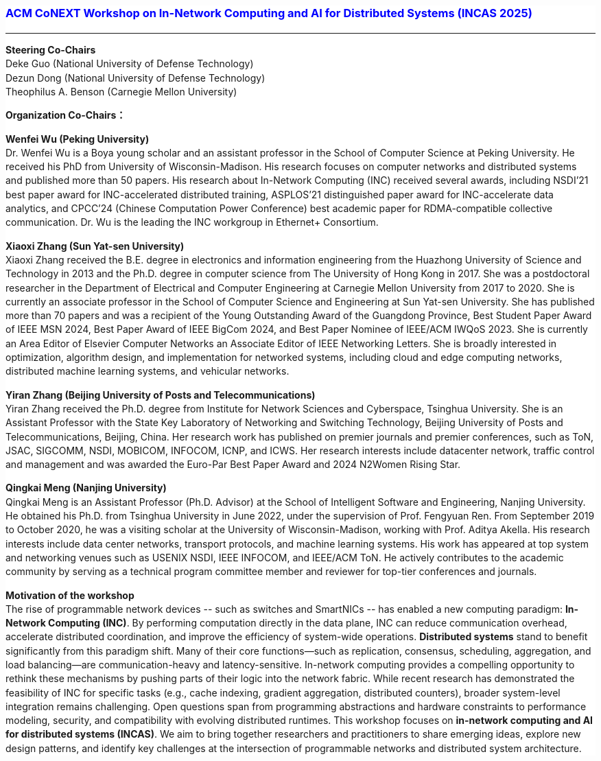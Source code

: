 <h3 style="border-bottom:none;color:blue;">ACM CoNEXT Workshop on In-Network Computing and AI for Distributed Systems (INCAS 2025)</h3>

---
**Steering Co-Chairs**  
Deke Guo (National University of Defense Technology)  
Dezun Dong (National University of Defense Technology)  
Theophilus A. Benson (Carnegie Mellon University)  

**Organization Co-Chairs：**

**Wenfei Wu (Peking University)**  
Dr. Wenfei Wu is a Boya young scholar and an assistant professor in the School of Computer Science at Peking University. He received his PhD from University of Wisconsin-Madison. His research focuses on computer networks and distributed systems and published more than 50 papers. His research about In-Network Computing (INC) received several awards, including NSDI’21 best paper award for INC-accelerated distributed training, ASPLOS’21 distinguished paper award for INC-accelerate data analytics, and CPCC’24 (Chinese Computation Power Conference) best academic paper for RDMA-compatible collective communication. Dr. Wu is the leading the INC workgroup in Ethernet+ Consortium.

**Xiaoxi Zhang (Sun Yat-sen University)**  
Xiaoxi Zhang received the B.E. degree in electronics and information engineering from the Huazhong University of Science and Technology in 2013 and the Ph.D. degree in computer science from The University of Hong Kong in 2017. She was a postdoctoral researcher in the Department of Electrical and Computer Engineering at Carnegie Mellon University from 2017 to 2020. She is currently an associate professor in the School of Computer Science and Engineering at Sun Yat-sen University. She has published more than 70 papers and was a recipient of the Young Outstanding Award of the Guangdong Province, Best Student Paper Award of IEEE MSN 2024, Best Paper Award of IEEE BigCom 2024, and Best Paper Nominee of IEEE/ACM IWQoS 2023. She is currently an Area Editor of Elsevier Computer Networks an Associate Editor of IEEE Networking Letters. She is broadly interested in optimization, algorithm design, and implementation for networked systems, including cloud and edge computing networks, distributed machine learning systems, and vehicular networks.

**Yiran Zhang (Beijing University of Posts and Telecommunications)**  
Yiran Zhang received the Ph.D. degree from Institute for Network Sciences and Cyberspace, Tsinghua University. She is an Assistant Professor with the State Key Laboratory of Networking and Switching Technology, Beijing University of Posts and Telecommunications, Beijing, China. Her research work has published on premier journals and premier conferences, such as ToN, JSAC, SIGCOMM, NSDI, MOBICOM, INFOCOM, ICNP, and ICWS. Her research interests include datacenter network, traffic control and management and was awarded the Euro-Par Best Paper Award and 2024 N2Women Rising Star.

**Qingkai Meng (Nanjing University)**  
Qingkai Meng is an Assistant Professor (Ph.D. Advisor) at the School of Intelligent Software and Engineering, Nanjing University. He obtained his Ph.D. from Tsinghua University in June 2022, under the supervision of Prof. Fengyuan Ren. From September 2019 to October 2020, he was a visiting scholar at the University of Wisconsin-Madison, working with Prof. Aditya Akella. His research interests include data center networks, transport protocols, and machine learning systems. His work has appeared at top system and networking venues such as USENIX NSDI, IEEE INFOCOM, and IEEE/ACM ToN. He actively contributes to the academic community by serving as a technical program committee member and reviewer for top-tier conferences and journals.

**Motivation of the workshop**  
The rise of programmable network devices -- such as switches and SmartNICs -- has enabled a new computing paradigm: **In-Network Computing (INC)**. By performing computation directly in the data plane, INC can reduce communication overhead, accelerate distributed coordination, and improve the efficiency of system-wide operations. **Distributed systems** stand to benefit significantly from this paradigm shift. Many of their core functions—such as replication, consensus, scheduling, aggregation, and load balancing—are communication-heavy and latency-sensitive. In-network computing provides a compelling opportunity to rethink these mechanisms by pushing parts of their logic into the network fabric. While recent research has demonstrated the feasibility of INC for specific tasks (e.g., cache indexing, gradient aggregation, distributed counters), broader system-level integration remains challenging. Open questions span from programming abstractions and hardware constraints to performance modeling, security, and compatibility with evolving distributed runtimes. This workshop focuses on **in-network computing and AI for distributed systems (INCAS)**. We aim to bring together researchers and practitioners to share emerging ideas, explore new design patterns, and identify key challenges at the intersection of programmable networks and distributed system architecture.  
